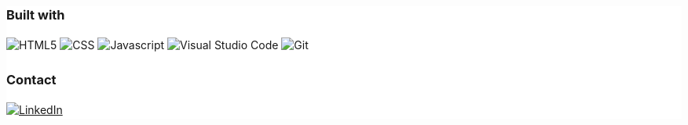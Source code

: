 ### Built with

![HTML5](https://img.shields.io/badge/html5-%23E34F26.svg?style=for-the-badge&logo=html5&logoColor=white)
![CSS](https://img.shields.io/badge/CSS-239120?&style=for-the-badge&logo=css3&logoColor=white)
![Javascript](https://img.shields.io/badge/JavaScript-F7DF1E?style=for-the-badge&logo=javascript&logoColor=black)
![Visual Studio Code](https://img.shields.io/badge/Visual%20Studio%20Code-0078d7.svg?style=for-the-badge&logo=visual-studio-code&logoColor=white)
![Git](https://img.shields.io/badge/git-%23F05033.svg?style=for-the-badge&logo=git&logoColor=white)

### Contact

[![LinkedIn][linkedin-shield]][linkedin-url]

[linkedin-shield]: https://img.shields.io/badge/-LinkedIn-black.svg?style=for-the-badge&logo=linkedin&colorB=blue
[linkedin-url]: https://www.linkedin.com/in/danielcdoliveira/
